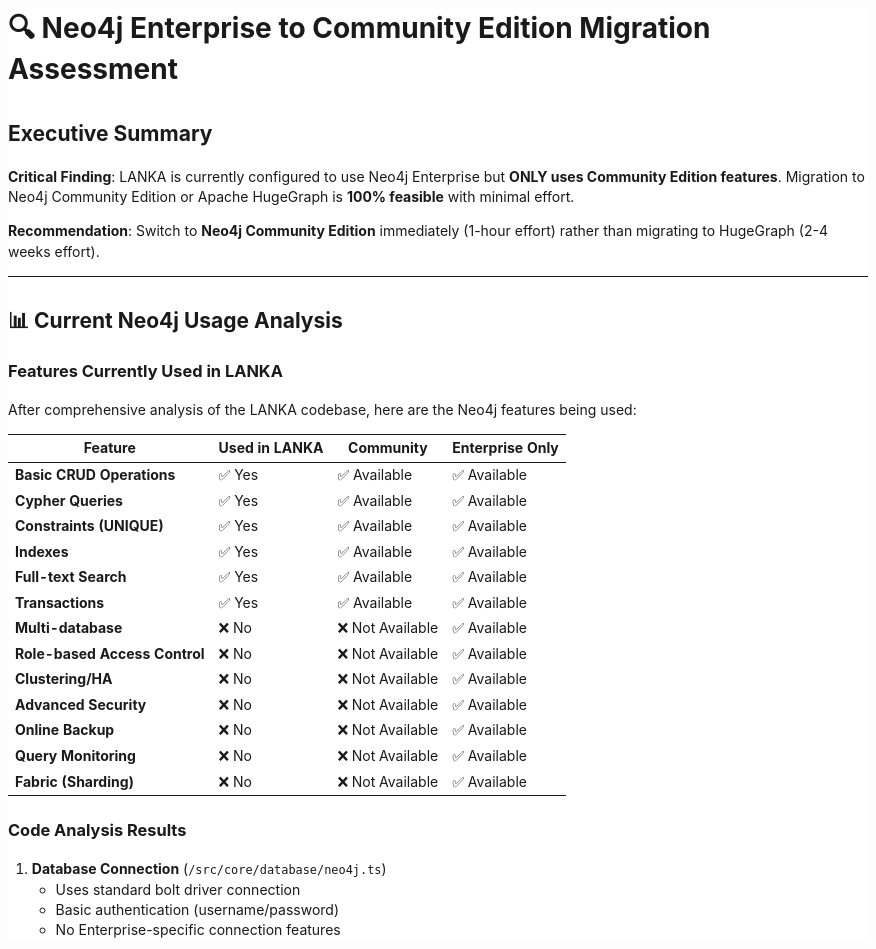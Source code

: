 # 🔍 Neo4j Enterprise to Community Edition Migration Assessment

## Executive Summary

**Critical Finding**: LANKA is currently configured to use Neo4j Enterprise but **ONLY uses Community Edition features**. Migration to Neo4j Community Edition or Apache HugeGraph is **100% feasible** with minimal effort.

**Recommendation**: Switch to **Neo4j Community Edition** immediately (1-hour effort) rather than migrating to HugeGraph (2-4 weeks effort).

---

## 📊 Current Neo4j Usage Analysis

### Features Currently Used in LANKA

After comprehensive analysis of the LANKA codebase, here are the Neo4j features being used:

| Feature | Used in LANKA | Community | Enterprise Only |
|---------|--------------|-----------|-----------------|
| **Basic CRUD Operations** | ✅ Yes | ✅ Available | ✅ Available |
| **Cypher Queries** | ✅ Yes | ✅ Available | ✅ Available |
| **Constraints (UNIQUE)** | ✅ Yes | ✅ Available | ✅ Available |
| **Indexes** | ✅ Yes | ✅ Available | ✅ Available |
| **Full-text Search** | ✅ Yes | ✅ Available | ✅ Available |
| **Transactions** | ✅ Yes | ✅ Available | ✅ Available |
| **Multi-database** | ❌ No | ❌ Not Available | ✅ Available |
| **Role-based Access Control** | ❌ No | ❌ Not Available | ✅ Available |
| **Clustering/HA** | ❌ No | ❌ Not Available | ✅ Available |
| **Advanced Security** | ❌ No | ❌ Not Available | ✅ Available |
| **Online Backup** | ❌ No | ❌ Not Available | ✅ Available |
| **Query Monitoring** | ❌ No | ❌ Not Available | ✅ Available |
| **Fabric (Sharding)** | ❌ No | ❌ Not Available | ✅ Available |

### Code Analysis Results

1. **Database Connection** (`/src/core/database/neo4j.ts`)
   - Uses standard bolt driver connection
   - Basic authentication (username/password)
   - No Enterprise-specific connection features
